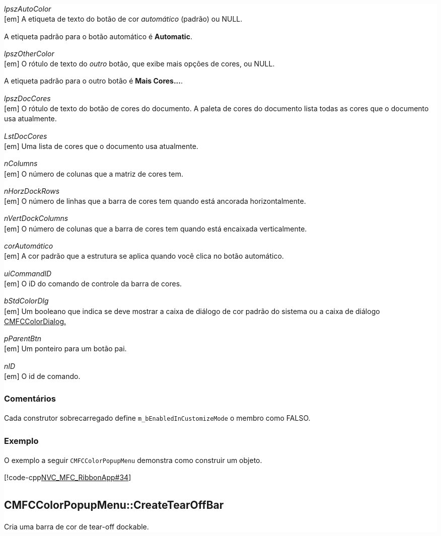 *lpszAutoColor*<br/>
[em] A etiqueta de texto do botão de cor *automático* (padrão) ou NULL.

A etiqueta padrão para o botão automático é **Automatic**.

*lpszOtherColor*<br/>
[em] O rótulo de texto do *outro* botão, que exibe mais opções de cores, ou NULL.

A etiqueta padrão para o outro botão é **Mais Cores...**.

*lpszDocCores*<br/>
[em] O rótulo de texto do botão de cores do documento. A paleta de cores do documento lista todas as cores que o documento usa atualmente.

*LstDocCores*<br/>
[em] Uma lista de cores que o documento usa atualmente.

*nColumns*<br/>
[em] O número de colunas que a matriz de cores tem.

*nHorzDockRows*<br/>
[em] O número de linhas que a barra de cores tem quando está ancorada horizontalmente.

*nVertDockColumns*<br/>
[em] O número de colunas que a barra de cores tem quando está encaixada verticalmente.

*corAutomático*<br/>
[em] A cor padrão que a estrutura se aplica quando você clica no botão automático.

*uiCommandID*<br/>
[em] O iD do comando de controle da barra de cores.

*bStdColorDlg*<br/>
[em] Um booleano que indica se deve mostrar a caixa de diálogo de cor padrão do sistema ou a caixa de diálogo [CMFCColorDialog.](../../mfc/reference/cmfccolordialog-class.md)

*pParentBtn*<br/>
[em] Um ponteiro para um botão pai.

*nID*<br/>
[em] O id de comando.

### <a name="remarks"></a>Comentários

Cada construtor sobrecarregado define `m_bEnabledInCustomizeMode` o membro como FALSO.

### <a name="example"></a>Exemplo

O exemplo a seguir `CMFCColorPopupMenu` demonstra como construir um objeto.

[!code-cpp[NVC_MFC_RibbonApp#34](../../mfc/reference/codesnippet/cpp/cmfccolorpopupmenu-class_1.cpp)]

## <a name="cmfccolorpopupmenucreatetearoffbar"></a><a name="createtearoffbar"></a>CMFCColorPopupMenu::CreateTearOffBar

Cria uma barra de cor de tear-off dockable.
